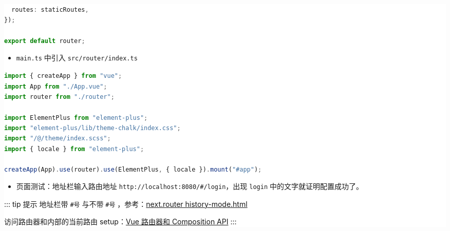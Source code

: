 ```ts
  routes: staticRoutes,
});

export default router;
```

- `main.ts` 中引入 `src/router/index.ts`

```ts
import { createApp } from "vue";
import App from "./App.vue";
import router from "./router";

import ElementPlus from "element-plus";
import "element-plus/lib/theme-chalk/index.css";
import "/@/theme/index.scss";
import { locale } from "element-plus";

createApp(App).use(router).use(ElementPlus, { locale }).mount("#app");
```

- 页面测试：地址栏输入路由地址 `http://localhost:8080/#/login`，出现 `login` 中的文字就证明配置成功了。

::: tip 提示
地址栏带 `#号` 与不带 `#号` ，参考：[next.router history-mode.html](https://next.router.vuejs.org/guide/essentials/history-mode.html)

访问路由器和内部的当前路由 setup：[Vue 路由器和 Composition API](https://next.router.vuejs.org/guide/advanced/composition-api.html#accessing-the-router-and-current-route-inside-setup)
:::

